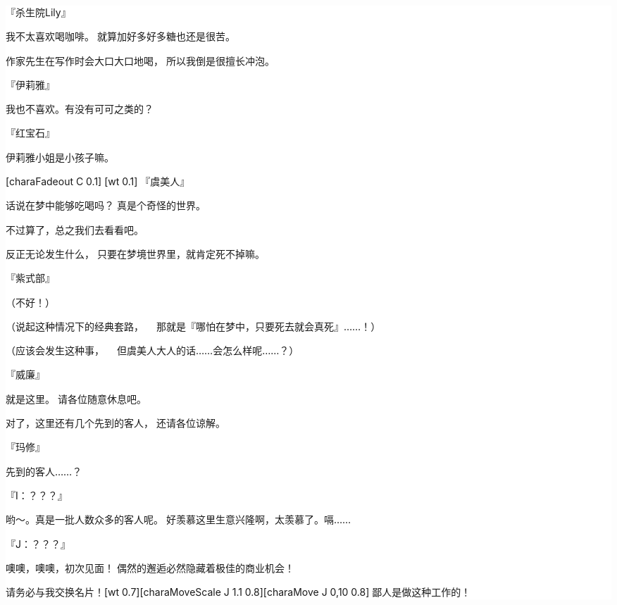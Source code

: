 『杀生院Lily』

我不太喜欢喝咖啡。
就算加好多好多糖也还是很苦。

作家先生在写作时会大口大口地喝，
所以我倒是很擅长冲泡。

『伊莉雅』

我也不喜欢。有没有可可之类的？

『红宝石』

伊莉雅小姐是小孩子嘛。

[charaFadeout C 0.1]
[wt 0.1]
『虞美人』

话说在梦中能够吃喝吗？
真是个奇怪的世界。

不过算了，总之我们去看看吧。

反正无论发生什么，
只要在梦境世界里，就肯定死不掉嘛。

『紫式部』

（不好！）

（说起这种情况下的经典套路，
　那就是『哪怕在梦中，只要死去就会真死』……！）

（应该会发生这种事，
　但虞美人大人的话……会怎么样呢……？）

『威廉』

就是这里。
请各位随意休息吧。

对了，这里还有几个先到的客人，
还请各位谅解。

『玛修』

先到的客人……？

『I：？？？』

哟～。真是一批人数众多的客人呢。
好羡慕这里生意兴隆啊，太羡慕了。嗝……

『J：？？？』

噢噢，噢噢，初次见面！
偶然的邂逅必然隐藏着极佳的商业机会！

请务必与我交换名片！[wt 0.7][charaMoveScale J 1.1 0.8][charaMove J 0,10 0.8]
鄙人是做这种工作的！
